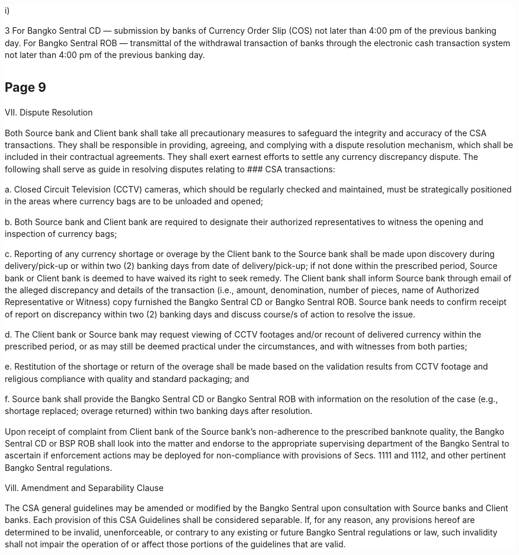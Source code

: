 i)

3 For Bangko Sentral CD — submission by banks of Currency Order Slip (COS) not later than 4:00 pm of the previous banking day. For Bangko Sentral ROB — transmittal of the withdrawal transaction of banks through the electronic cash transaction system not later than 4:00 pm of the previous banking day.

## Page 9

VII. Dispute Resolution

Both Source bank and Client bank shall take all precautionary measures to safeguard the integrity and accuracy of the CSA transactions. They shall be responsible in providing, agreeing, and complying with a dispute resolution mechanism, which shall be included in their contractual agreements. They shall exert earnest efforts to settle any currency discrepancy dispute. The following shall serve as guide in resolving disputes relating to ### CSA transactions:

a. Closed Circuit Television (CCTV) cameras, which should be regularly checked and maintained, must be strategically positioned in the areas where currency bags are to be unloaded and opened;

b. Both Source bank and Client bank are required to designate their authorized representatives to witness the opening and inspection of currency bags;

c. Reporting of any currency shortage or overage by the Client bank to the Source bank shall be made upon discovery during delivery/pick-up or within two (2) banking days from date of delivery/pick-up; if not done within the prescribed period, Source bank or Client bank is deemed to have waived its right to seek remedy. The Client bank shall inform Source bank through email of the alleged discrepancy and details of the transaction (i.e., amount, denomination, number of pieces, name of Authorized Representative or Witness) copy furnished the Bangko Sentral CD or Bangko Sentral ROB. Source bank needs to confirm receipt of report on discrepancy within two (2) banking days and discuss course/s of action to resolve the issue.

d. The Client bank or Source bank may request viewing of CCTV footages and/or recount of delivered currency within the prescribed period, or as may still be deemed practical under the circumstances, and with witnesses from both parties;

e. Restitution of the shortage or return of the overage shall be made based on the validation results from CCTV footage and religious compliance with quality and standard packaging; and

f. Source bank shall provide the Bangko Sentral CD or Bangko Sentral ROB with information on the resolution of the case (e.g., shortage replaced; overage returned) within two banking days after resolution.

Upon receipt of complaint from Client bank of the Source bank’s non-adherence to the prescribed banknote quality, the Bangko Sentral CD or BSP ROB shall look into the matter and endorse to the appropriate supervising department of the Bangko Sentral to ascertain if enforcement actions may be deployed for non-compliance with provisions of Secs. 1111 and 1112, and other pertinent Bangko Sentral regulations.

Vill. Amendment and Separability Clause

The CSA general guidelines may be amended or modified by the Bangko Sentral upon consultation with Source banks and Client banks. Each provision of this CSA Guidelines shall be considered separable. If, for any reason, any provisions hereof are determined to be invalid, unenforceable, or contrary to any existing or future Bangko Sentral regulations or law, such invalidity shall not impair the operation of or affect those portions of the guidelines that are valid. 